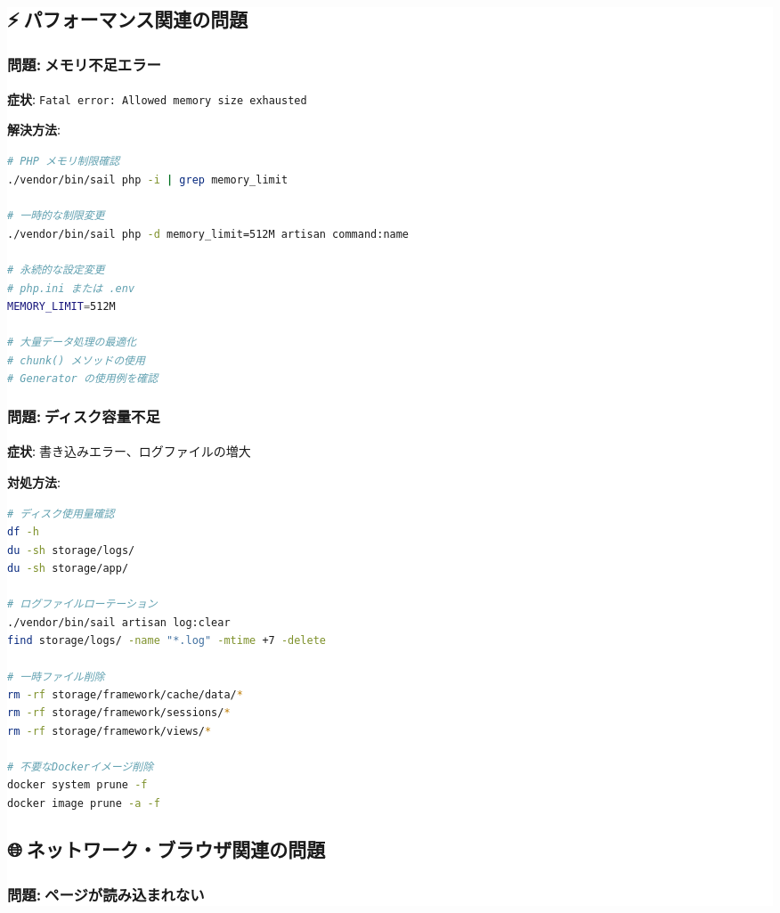 ## ⚡ パフォーマンス関連の問題

### 問題: メモリ不足エラー

**症状**: `Fatal error: Allowed memory size exhausted`

**解決方法**:

```bash
# PHP メモリ制限確認
./vendor/bin/sail php -i | grep memory_limit

# 一時的な制限変更
./vendor/bin/sail php -d memory_limit=512M artisan command:name

# 永続的な設定変更
# php.ini または .env
MEMORY_LIMIT=512M

# 大量データ処理の最適化
# chunk() メソッドの使用
# Generator の使用例を確認
```

### 問題: ディスク容量不足

**症状**: 書き込みエラー、ログファイルの増大

**対処方法**:

```bash
# ディスク使用量確認
df -h
du -sh storage/logs/
du -sh storage/app/

# ログファイルローテーション
./vendor/bin/sail artisan log:clear
find storage/logs/ -name "*.log" -mtime +7 -delete

# 一時ファイル削除
rm -rf storage/framework/cache/data/*
rm -rf storage/framework/sessions/*
rm -rf storage/framework/views/*

# 不要なDockerイメージ削除
docker system prune -f
docker image prune -a -f
```

## 🌐 ネットワーク・ブラウザ関連の問題

### 問題: ページが読み込まれない
